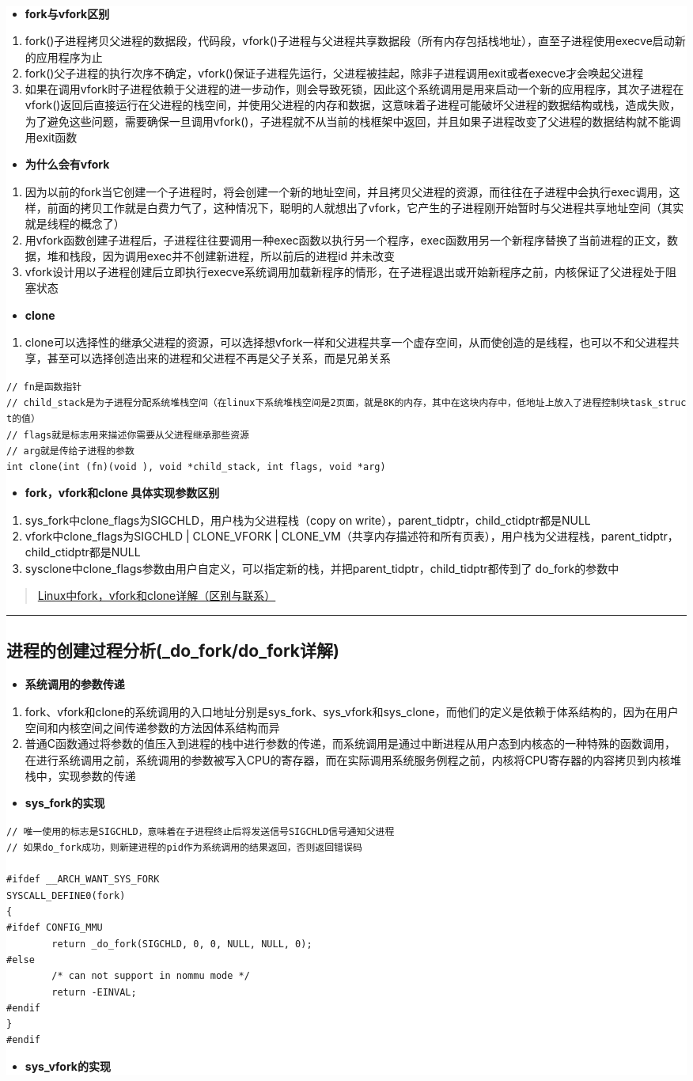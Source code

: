 - **fork与vfork区别**
1. fork()子进程拷贝父进程的数据段，代码段，vfork()子进程与父进程共享数据段（所有内存包括栈地址），直至子进程使用execve启动新的应用程序为止
2. fork()父子进程的执行次序不确定，vfork()保证子进程先运行，父进程被挂起，除非子进程调用exit或者execve才会唤起父进程
3. 如果在调用vfork时子进程依赖于父进程的进一步动作，则会导致死锁，因此这个系统调用是用来启动一个新的应用程序，其次子进程在vfork()返回后直接运行在父进程的栈空间，并使用父进程的内存和数据，这意味着子进程可能破坏父进程的数据结构或栈，造成失败，为了避免这些问题，需要确保一旦调用vfork()，子进程就不从当前的栈框架中返回，并且如果子进程改变了父进程的数据结构就不能调用exit函数

- **为什么会有vfork**
1. 因为以前的fork当它创建一个子进程时，将会创建一个新的地址空间，并且拷贝父进程的资源，而往往在子进程中会执行exec调用，这样，前面的拷贝工作就是白费力气了，这种情况下，聪明的人就想出了vfork，它产生的子进程刚开始暂时与父进程共享地址空间（其实就是线程的概念了）
2. 用vfork函数创建子进程后，子进程往往要调用一种exec函数以执行另一个程序，exec函数用另一个新程序替换了当前进程的正文，数据，堆和栈段，因为调用exec并不创建新进程，所以前后的进程id 并未改变
3. vfork设计用以子进程创建后立即执行execve系统调用加载新程序的情形，在子进程退出或开始新程序之前，内核保证了父进程处于阻塞状态

- **clone**
1. clone可以选择性的继承父进程的资源，可以选择想vfork一样和父进程共享一个虚存空间，从而使创造的是线程，也可以不和父进程共享，甚至可以选择创造出来的进程和父进程不再是父子关系，而是兄弟关系
```
// fn是函数指针
// child_stack是为子进程分配系统堆栈空间（在linux下系统堆栈空间是2页面，就是8K的内存，其中在这块内存中，低地址上放入了进程控制块task_struct的值）
// flags就是标志用来描述你需要从父进程继承那些资源
// arg就是传给子进程的参数
int clone(int (fn)(void ), void *child_stack, int flags, void *arg)
```

- **fork，vfork和clone 具体实现参数区别**
1. sys_fork中clone_flags为SIGCHLD，用户栈为父进程栈（copy on write），parent_tidptr，child_ctidptr都是NULL
2. vfork中clone_flags为SIGCHLD | CLONE_VFORK | CLONE_VM（共享内存描述符和所有页表），用户栈为父进程栈，parent_tidptr，child_ctidptr都是NULL
3. sysclone中clone_flags参数由用户自定义，可以指定新的栈，并把parent_tidptr，child_tidptr都传到了 do_fork的参数中

> [Linux中fork，vfork和clone详解（区别与联系）](https://blog.csdn.net/gatieme/article/details/51417488)



---
## 进程的创建过程分析(_do_fork/do_fork详解)

- **系统调用的参数传递**
1. fork、vfork和clone的系统调用的入口地址分别是sys_fork、sys_vfork和sys_clone，而他们的定义是依赖于体系结构的，因为在用户空间和内核空间之间传递参数的方法因体系结构而异
2. 普通C函数通过将参数的值压入到进程的栈中进行参数的传递，而系统调用是通过中断进程从用户态到内核态的一种特殊的函数调用，在进行系统调用之前，系统调用的参数被写入CPU的寄存器，而在实际调用系统服务例程之前，内核将CPU寄存器的内容拷贝到内核堆栈中，实现参数的传递

- **sys_fork的实现**

```
// 唯一使用的标志是SIGCHLD，意味着在子进程终止后将发送信号SIGCHLD信号通知父进程
// 如果do_fork成功，则新建进程的pid作为系统调用的结果返回，否则返回错误码

#ifdef __ARCH_WANT_SYS_FORK
SYSCALL_DEFINE0(fork)
{
#ifdef CONFIG_MMU
        return _do_fork(SIGCHLD, 0, 0, NULL, NULL, 0);
#else
        /* can not support in nommu mode */
        return -EINVAL;
#endif
}
#endif
```
- **sys_vfork的实现**

